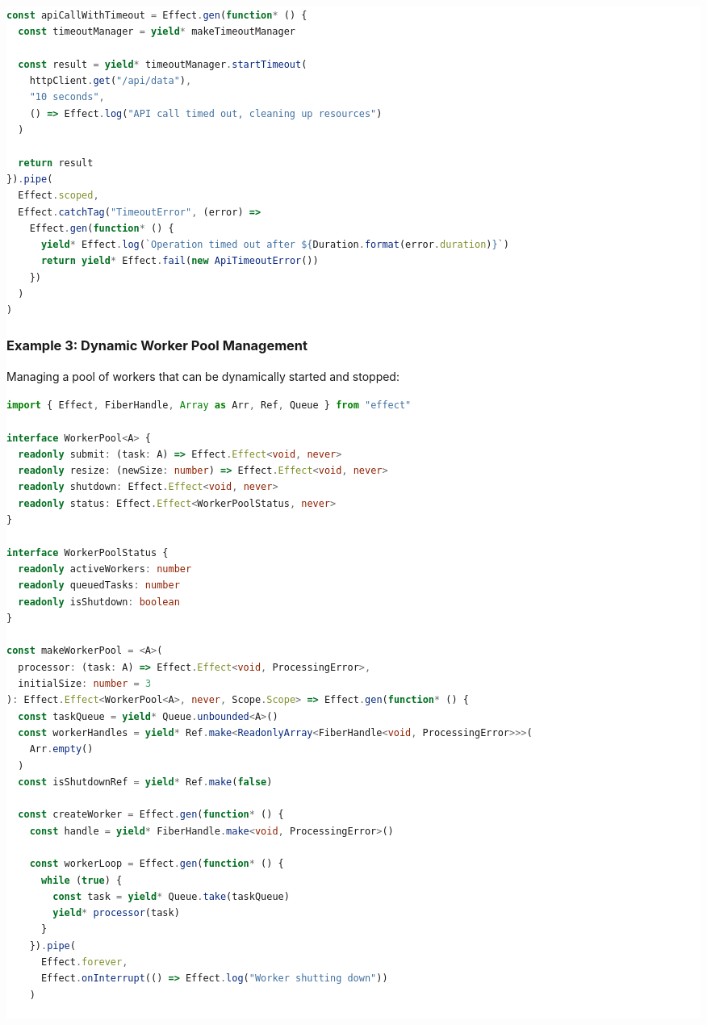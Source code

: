 ```typescript
const apiCallWithTimeout = Effect.gen(function* () {
  const timeoutManager = yield* makeTimeoutManager
  
  const result = yield* timeoutManager.startTimeout(
    httpClient.get("/api/data"),
    "10 seconds",
    () => Effect.log("API call timed out, cleaning up resources")
  )
  
  return result
}).pipe(
  Effect.scoped,
  Effect.catchTag("TimeoutError", (error) =>
    Effect.gen(function* () {
      yield* Effect.log(`Operation timed out after ${Duration.format(error.duration)}`)
      return yield* Effect.fail(new ApiTimeoutError())
    })
  )
)
```

### Example 3: Dynamic Worker Pool Management

Managing a pool of workers that can be dynamically started and stopped:

```typescript
import { Effect, FiberHandle, Array as Arr, Ref, Queue } from "effect"

interface WorkerPool<A> {
  readonly submit: (task: A) => Effect.Effect<void, never>
  readonly resize: (newSize: number) => Effect.Effect<void, never>
  readonly shutdown: Effect.Effect<void, never>
  readonly status: Effect.Effect<WorkerPoolStatus, never>
}

interface WorkerPoolStatus {
  readonly activeWorkers: number
  readonly queuedTasks: number
  readonly isShutdown: boolean
}

const makeWorkerPool = <A>(
  processor: (task: A) => Effect.Effect<void, ProcessingError>,
  initialSize: number = 3
): Effect.Effect<WorkerPool<A>, never, Scope.Scope> => Effect.gen(function* () {
  const taskQueue = yield* Queue.unbounded<A>()
  const workerHandles = yield* Ref.make<ReadonlyArray<FiberHandle<void, ProcessingError>>>(
    Arr.empty()
  )
  const isShutdownRef = yield* Ref.make(false)
  
  const createWorker = Effect.gen(function* () {
    const handle = yield* FiberHandle.make<void, ProcessingError>()
    
    const workerLoop = Effect.gen(function* () {
      while (true) {
        const task = yield* Queue.take(taskQueue)
        yield* processor(task)
      }
    }).pipe(
      Effect.forever,
      Effect.onInterrupt(() => Effect.log("Worker shutting down"))
    )
    
```
